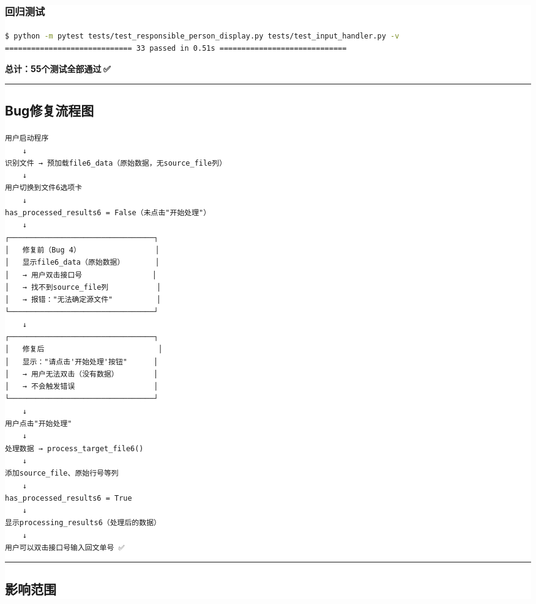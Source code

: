 ### 回归测试

```bash
$ python -m pytest tests/test_responsible_person_display.py tests/test_input_handler.py -v
============================= 33 passed in 0.51s =============================
```

**总计：55个测试全部通过 ✅**

---

## Bug修复流程图

```
用户启动程序
    ↓
识别文件 → 预加载file6_data（原始数据，无source_file列）
    ↓
用户切换到文件6选项卡
    ↓
has_processed_results6 = False（未点击"开始处理"）
    ↓
┌─────────────────────────────────┐
│   修复前（Bug 4）                 │
│   显示file6_data（原始数据）       │
│   → 用户双击接口号                │
│   → 找不到source_file列           │
│   → 报错："无法确定源文件"          │
└─────────────────────────────────┘
    ↓
┌─────────────────────────────────┐
│   修复后                          │
│   显示："请点击'开始处理'按钮"      │
│   → 用户无法双击（没有数据）        │
│   → 不会触发错误                  │
└─────────────────────────────────┘
    ↓
用户点击"开始处理"
    ↓
处理数据 → process_target_file6()
    ↓
添加source_file、原始行号等列
    ↓
has_processed_results6 = True
    ↓
显示processing_results6（处理后的数据）
    ↓
用户可以双击接口号输入回文单号 ✅
```

---

## 影响范围
